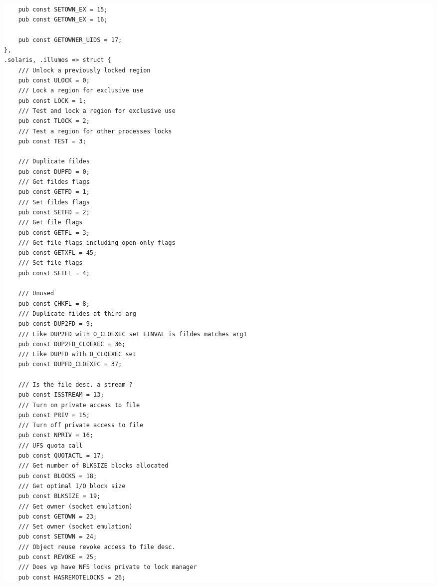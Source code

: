        pub const SETOWN_EX = 15;
        pub const GETOWN_EX = 16;

        pub const GETOWNER_UIDS = 17;
    },
    .solaris, .illumos => struct {
        /// Unlock a previously locked region
        pub const ULOCK = 0;
        /// Lock a region for exclusive use
        pub const LOCK = 1;
        /// Test and lock a region for exclusive use
        pub const TLOCK = 2;
        /// Test a region for other processes locks
        pub const TEST = 3;

        /// Duplicate fildes
        pub const DUPFD = 0;
        /// Get fildes flags
        pub const GETFD = 1;
        /// Set fildes flags
        pub const SETFD = 2;
        /// Get file flags
        pub const GETFL = 3;
        /// Get file flags including open-only flags
        pub const GETXFL = 45;
        /// Set file flags
        pub const SETFL = 4;

        /// Unused
        pub const CHKFL = 8;
        /// Duplicate fildes at third arg
        pub const DUP2FD = 9;
        /// Like DUP2FD with O_CLOEXEC set EINVAL is fildes matches arg1
        pub const DUP2FD_CLOEXEC = 36;
        /// Like DUPFD with O_CLOEXEC set
        pub const DUPFD_CLOEXEC = 37;

        /// Is the file desc. a stream ?
        pub const ISSTREAM = 13;
        /// Turn on private access to file
        pub const PRIV = 15;
        /// Turn off private access to file
        pub const NPRIV = 16;
        /// UFS quota call
        pub const QUOTACTL = 17;
        /// Get number of BLKSIZE blocks allocated
        pub const BLOCKS = 18;
        /// Get optimal I/O block size
        pub const BLKSIZE = 19;
        /// Get owner (socket emulation)
        pub const GETOWN = 23;
        /// Set owner (socket emulation)
        pub const SETOWN = 24;
        /// Object reuse revoke access to file desc.
        pub const REVOKE = 25;
        /// Does vp have NFS locks private to lock manager
        pub const HASREMOTELOCKS = 26;
